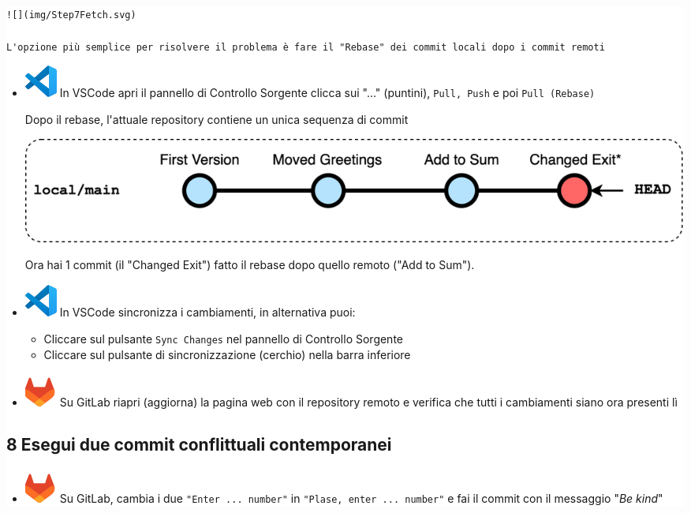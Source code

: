     ![](img/Step7Fetch.svg)

    L'opzione più semplice per risolvere il problema è fare il "Rebase" dei commit locali dopo i commit remoti

- ![](img/vscode.svg) In VSCode apri il pannello di Controllo Sorgente clicca sui "..." (puntini), `Pull, Push` e poi `Pull (Rebase)`

    Dopo il rebase, l'attuale repository contiene un unica sequenza di commit

    ![](img/Step7.svg)

    Ora hai 1 commit (il "Changed Exit") fatto il rebase dopo quello remoto ("Add to Sum").

- ![](img/vscode.svg) In VSCode sincronizza i cambiamenti, in alternativa puoi:
    - Cliccare sul pulsante `Sync Changes` nel pannello di Controllo Sorgente
    - Cliccare sul pulsante di sincronizzazione (cerchio) nella barra inferiore

- ![](img/gitlab.svg) Su GitLab riapri (aggiorna) la pagina web con il repository remoto e verifica che tutti i cambiamenti siano ora presenti lì

## 8 Esegui due commit conflittuali contemporanei

- ![](img/gitlab.svg) Su GitLab, cambia i due `"Enter ... number"` in `"Plase, enter ... number"` e fai il commit con il messaggio "*Be kind*"
